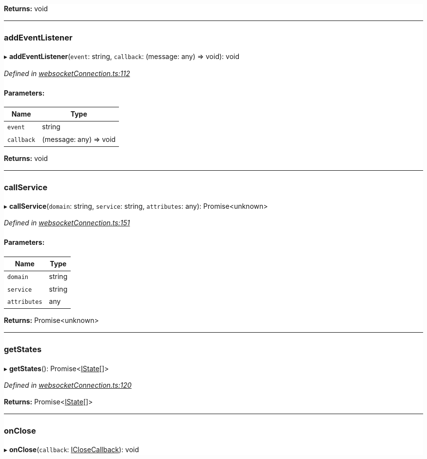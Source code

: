 **Returns:** void

___

### addEventListener

▸ **addEventListener**(`event`: string, `callback`: (message: any) => void): void

*Defined in [websocketConnection.ts:112](https://github.com/danitetus/hass-sidecar/blob/62f2674/src/websocketConnection.ts#L112)*

#### Parameters:

Name | Type |
------ | ------ |
`event` | string |
`callback` | (message: any) => void |

**Returns:** void

___

### callService

▸ **callService**(`domain`: string, `service`: string, `attributes`: any): Promise\<unknown>

*Defined in [websocketConnection.ts:151](https://github.com/danitetus/hass-sidecar/blob/62f2674/src/websocketConnection.ts#L151)*

#### Parameters:

Name | Type |
------ | ------ |
`domain` | string |
`service` | string |
`attributes` | any |

**Returns:** Promise\<unknown>

___

### getStates

▸ **getStates**(): Promise\<[IState](../interfaces/_interfaces_istate_.istate.md)[]>

*Defined in [websocketConnection.ts:120](https://github.com/danitetus/hass-sidecar/blob/62f2674/src/websocketConnection.ts#L120)*

**Returns:** Promise\<[IState](../interfaces/_interfaces_istate_.istate.md)[]>

___

### onClose

▸ **onClose**(`callback`: [ICloseCallback](../modules/_websocketconnection_.md#iclosecallback)): void
